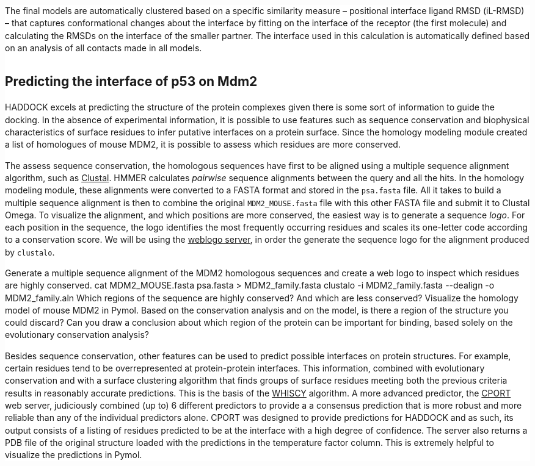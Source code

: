 The final models are automatically clustered based on a specific similarity measure – positional 
interface ligand RMSD (iL-RMSD) – that captures conformational changes about the interface by 
fitting on the interface of the receptor (the first molecule) and calculating the RMSDs on the 
interface of the smaller partner. The interface used in this calculation is automatically defined 
based on an analysis of all contacts made in all models.

## Predicting the interface of p53 on Mdm2
HADDOCK excels at predicting the structure of the protein complexes given there is some sort of 
information to guide the docking. In the absence of experimental information, it is possible to use 
features such as sequence conservation and biophysical characteristics of surface residues to infer 
putative interfaces on a protein surface. Since the homology modeling module created a list of 
homologues of mouse MDM2, it is possible to assess which residues are more conserved.

The assess sequence conservation, the homologous sequences have first to be aligned using a 
multiple sequence alignment algorithm, such as [Clustal](http://www.clustal.org/). HMMER calculates 
*pairwise* sequence alignments between the query and all the hits. In the homology modeling 
module, these alignments were converted to a FASTA format and stored in the `psa.fasta` file. All 
it takes to build a multiple sequence alignment is then to combine the original `MDM2_MOUSE.fasta` 
file with this other FASTA file and submit it to Clustal Omega. To visualize the alignment, and 
which positions are more conserved, the easiest way is to generate a sequence *logo*. For each 
position in the sequence, the logo identifies the most frequently occurring residues and scales its 
one-letter code according to a conservation score. We will be using the 
[weblogo server](http://weblogo.threeplusone.com/create.cgi), in order the generate the sequence
logo for the alignment produced by `clustalo`.

<a class="prompt prompt-info">
  Generate a multiple sequence alignment of the MDM2 homologous sequences and create a web logo to 
inspect which residues are highly conserved.
</a>

<a class="prompt prompt-cmd">
    cat MDM2_MOUSE.fasta psa.fasta > MDM2_family.fasta  
    clustalo -i MDM2_family.fasta --dealign -o MDM2_family.aln  
</a>

<a class="prompt prompt-question">
  Which regions of the sequence are highly conserved? And which are less conserved?
</a>

<a class="prompt prompt-info">
  Visualize the homology model of mouse MDM2 in Pymol.
</a>

<a class="prompt prompt-question">
  Based on the conservation analysis and on the model, is there a region of the structure you could 
discard?
</a>
<a class="prompt prompt-question">
  Can you draw a conclusion about which region of the protein can be important for binding, based 
solely on the evolutionary conservation analysis?
</a>

Besides sequence conservation, other features can be used to predict possible interfaces on protein 
structures. For example, certain residues tend to be overrepresented at protein-protein interfaces. 
This information, combined with evolutionary conservation and with a surface clustering algorithm 
that finds groups of surface residues meeting both the previous criteria results in reasonably 
accurate predictions. This is the basis of the 
[WHISCY](http://www.nmr.chem.uu.nl/Software/whiscy/startpage.htm) algorithm. A more advanced 
predictor, the [CPORT](http://haddock.science.uu.nl/services/CPORT/) web server, judiciously 
combined (up to) 6 different predictors to provide a a consensus prediction that is more robust and 
more reliable than any of the individual predictors alone. CPORT was designed to provide 
predictions for HADDOCK and as such, its output consists of a listing of residues predicted to be 
at the interface with a high degree of confidence. The server also returns a PDB file of the 
original structure loaded with the predictions in the temperature factor column. This is extremely 
helpful to visualize the predictions in Pymol.
